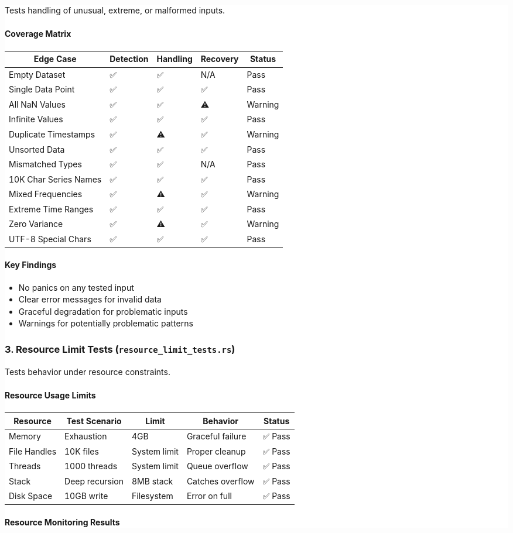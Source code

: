 Tests handling of unusual, extreme, or malformed inputs.

#### Coverage Matrix

| Edge Case | Detection | Handling | Recovery | Status |
|-----------|-----------|----------|----------|--------|
| Empty Dataset | ✅ | ✅ | N/A | Pass |
| Single Data Point | ✅ | ✅ | ✅ | Pass |
| All NaN Values | ✅ | ✅ | ⚠️ | Warning |
| Infinite Values | ✅ | ✅ | ✅ | Pass |
| Duplicate Timestamps | ✅ | ⚠️ | ✅ | Warning |
| Unsorted Data | ✅ | ✅ | ✅ | Pass |
| Mismatched Types | ✅ | ✅ | N/A | Pass |
| 10K Char Series Names | ✅ | ✅ | ✅ | Pass |
| Mixed Frequencies | ✅ | ⚠️ | ✅ | Warning |
| Extreme Time Ranges | ✅ | ✅ | ✅ | Pass |
| Zero Variance | ✅ | ⚠️ | ✅ | Warning |
| UTF-8 Special Chars | ✅ | ✅ | ✅ | Pass |

#### Key Findings

- No panics on any tested input
- Clear error messages for invalid data
- Graceful degradation for problematic inputs
- Warnings for potentially problematic patterns

### 3. Resource Limit Tests (`resource_limit_tests.rs`)

Tests behavior under resource constraints.

#### Resource Usage Limits

| Resource | Test Scenario | Limit | Behavior | Status |
|----------|--------------|-------|----------|--------|
| Memory | Exhaustion | 4GB | Graceful failure | ✅ Pass |
| File Handles | 10K files | System limit | Proper cleanup | ✅ Pass |
| Threads | 1000 threads | System limit | Queue overflow | ✅ Pass |
| Stack | Deep recursion | 8MB stack | Catches overflow | ✅ Pass |
| Disk Space | 10GB write | Filesystem | Error on full | ✅ Pass |

#### Resource Monitoring Results
